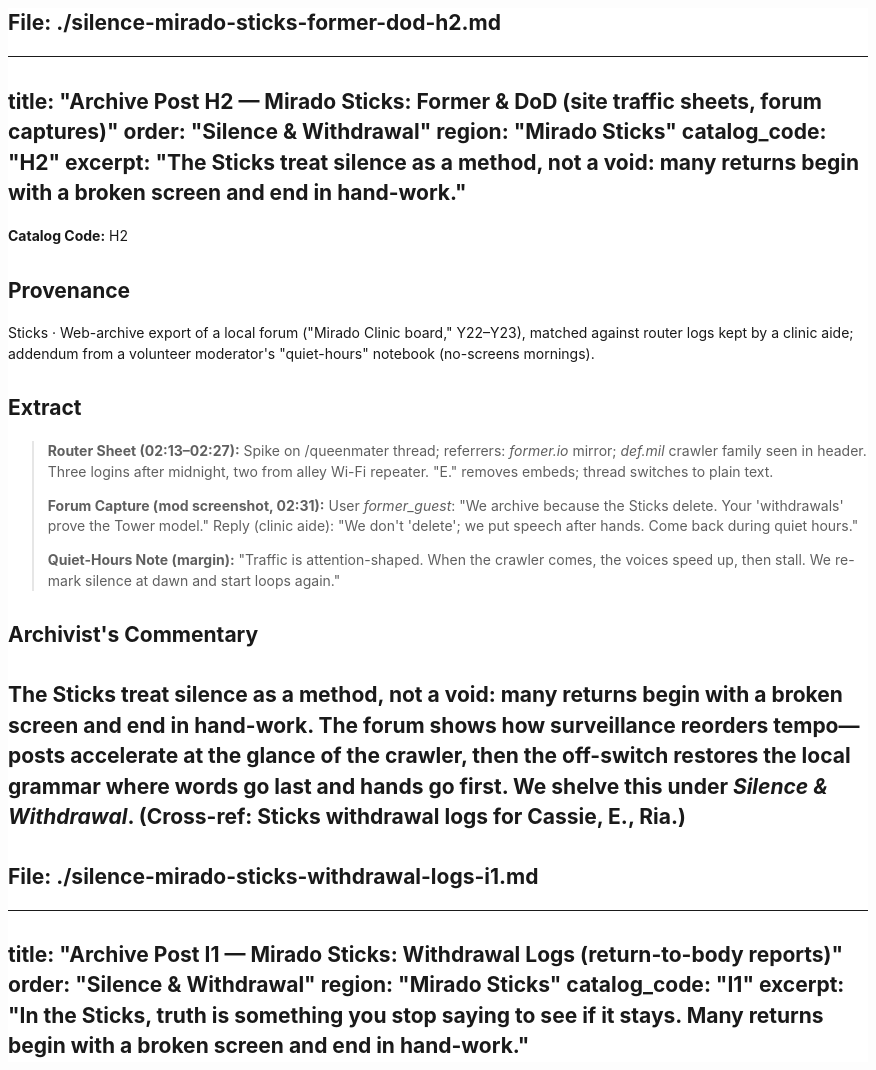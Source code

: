 ## File: ./silence-mirado-sticks-former-dod-h2.md

---
title: "Archive Post H2 — Mirado Sticks: Former & DoD (site traffic sheets, forum captures)"
order: "Silence & Withdrawal"
region: "Mirado Sticks"
catalog_code: "H2"
excerpt: "The Sticks treat silence as a method, not a void: many returns begin with a broken screen and end in hand-work."
---

**Catalog Code:** H2

## Provenance

Sticks · Web-archive export of a local forum ("Mirado Clinic board," Y22–Y23),
matched against router logs kept by a clinic aide; addendum from a volunteer moderator's
"quiet-hours" notebook (no-screens mornings).

## Extract

> **Router Sheet (02:13–02:27):** Spike on /queenmater thread; referrers: *former.io* mirror;
> *def.mil* crawler family seen in header. Three logins after midnight, two from alley Wi-Fi repeater. "E." removes embeds; thread switches to plain text.
> 
> **Forum Capture (mod screenshot, 02:31):** User *former_guest*: "We archive because the Sticks delete. Your 'withdrawals' prove the Tower model." Reply (clinic aide): "We don't 'delete'; we put speech after hands. Come back during quiet hours."
> 
> **Quiet-Hours Note (margin):** "Traffic is attention-shaped. When the crawler comes, the voices speed up, then stall. We re-mark silence at dawn and start loops again."

## Archivist's Commentary

The Sticks treat silence as a method, not a void: many returns begin with a broken screen and end in hand-work.
The forum shows how surveillance reorders tempo—posts accelerate at the glance of the crawler, then the
off-switch restores the local grammar where words go last and hands go first. We shelve this under
*Silence & Withdrawal*. (Cross-ref: Sticks withdrawal logs for Cassie, E., Ria.)
---

## File: ./silence-mirado-sticks-withdrawal-logs-i1.md

---
title: "Archive Post I1 — Mirado Sticks: Withdrawal Logs (return-to-body reports)"
order: "Silence & Withdrawal"
region: "Mirado Sticks"
catalog_code: "I1"
excerpt: "In the Sticks, truth is something you stop saying to see if it stays. Many returns begin with a broken screen and end in hand-work."
---
